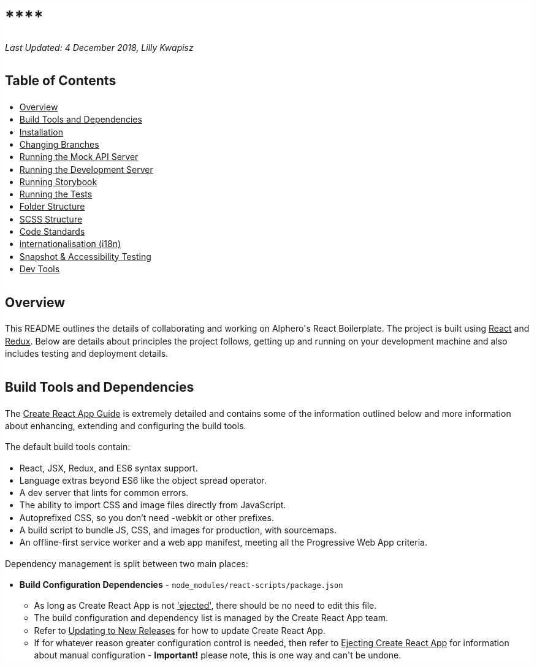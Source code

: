 # \*\*\*\*

_Last Updated: 4 December 2018, Lilly Kwapisz_

## Table of Contents

- [Overview](#overview)
- [Build Tools and Dependencies](#build-tools-and-dependencies)
- [Installation](#installation)
- [Changing Branches](#changing-branches)
- [Running the Mock API Server](#running-the-mock-api-server)
- [Running the Development Server](#running-the-development-server)
- [Running Storybook](#running-storybook)
- [Running the Tests](#running-the-tests)
- [Folder Structure](#folder-structure)
- [SCSS Structure](#scss-structure)
- [Code Standards](#code-standards)
- [internationalisation (i18n)](#internationalisation)
- [Snapshot & Accessibility Testing](#snapshot-&-accessibility-testing)
- [Dev Tools](#dev-tools)

## Overview

This README outlines the details of collaborating and working on Alphero's React Boilerplate. The project is built using [React](https://facebook.github.io/react/) and [Redux](http://redux.js.org/docs/introduction/). Below are details about principles the project follows, getting up and running on your development machine and also includes testing and deployment details.

## Build Tools and Dependencies

The [Create React App Guide](https://github.com/facebookincubator/create-react-app/blob/master/packages/react-scripts/template/README.md) is extremely detailed and contains some of the information outlined below and more information about enhancing, extending and configuring the build tools.

The default build tools contain:

- React, JSX, Redux, and ES6 syntax support.
- Language extras beyond ES6 like the object spread operator.
- A dev server that lints for common errors.
- The ability to import CSS and image files directly from JavaScript.
- Autoprefixed CSS, so you don’t need -webkit or other prefixes.
- A build script to bundle JS, CSS, and images for production, with sourcemaps.
- An offline-first service worker and a web app manifest, meeting all the Progressive Web App criteria.

Dependency management is split between two main places:

- **Build Configuration Dependencies** - `node_modules/react-scripts/package.json`

  - As long as Create React App is not ['ejected'](https://github.com/facebookincubator/create-react-app/blob/master/packages/react-scripts/template/README.md#npm-run-eject), there should be no need to edit this file.
  - The build configuration and dependency list is managed by the Create React App team.
  - Refer to [Updating to New Releases](https://github.com/facebookincubator/create-react-app/blob/master/packages/react-scripts/template/README.md#updating-to-new-releases) for how to update Create React App.
  - If for whatever reason greater configuration control is needed, then refer to [Ejecting Create React App](https://github.com/facebookincubator/create-react-app/blob/master/packages/react-scripts/template/README.md#npm-run-eject) for information about manual configuration - **Important!** please note, this is one way and can't be undone.
